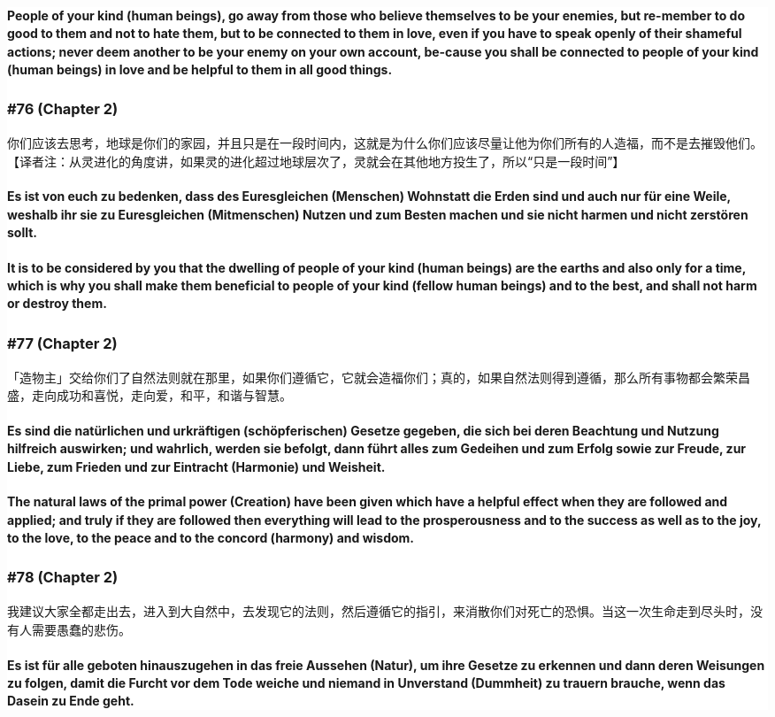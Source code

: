 #### People of your kind (human beings), go away from those who believe themselves to be your enemies, but re-member to do good to them and not to hate them, but to be connected to them in love, even if you have to speak openly of their shameful actions; never deem another to be your enemy on your own account, be-cause you shall be connected to people of your kind (human beings) in love and be helpful to them in all good things.

### #76 (Chapter 2)

你们应该去思考，地球是你们的家园，并且只是在一段时间内，这就是为什么你们应该尽量让他为你们所有的人造福，而不是去摧毁他们。【译者注：从灵进化的角度讲，如果灵的进化超过地球层次了，灵就会在其他地方投生了，所以“只是一段时间”】

#### Es ist von euch zu bedenken, dass des Euresgleichen (Menschen) Wohnstatt die Erden sind und auch nur für eine Weile, weshalb ihr sie zu Euresgleichen (Mitmenschen) Nutzen und zum Besten machen und sie nicht harmen und nicht zerstören sollt.

#### It is to be considered by you that the dwelling of people of your kind (human beings) are the earths and also only for a time, which is why you shall make them beneficial to people of your kind (fellow human beings) and to the best, and shall not harm or destroy them.

### #77 (Chapter 2)

「造物主」交给你们了自然法则就在那里，如果你们遵循它，它就会造福你们；真的，如果自然法则得到遵循，那么所有事物都会繁荣昌盛，走向成功和喜悦，走向爱，和平，和谐与智慧。

#### Es sind die natürlichen und urkräftigen (schöpferischen) Gesetze gegeben, die sich bei deren Beachtung und Nutzung hilfreich auswirken; und wahrlich, werden sie befolgt, dann führt alles zum Gedeihen und zum Erfolg sowie zur Freude, zur Liebe, zum Frieden und zur Eintracht (Harmonie) und Weisheit.

#### The natural laws of the primal power (Creation) have been given which have a helpful effect when they are followed and applied; and truly if they are followed then everything will lead to the prosperousness and to the success as well as to the joy, to the love, to the peace and to the concord (harmony) and wisdom.

### #78 (Chapter 2)

我建议大家全都走出去，进入到大自然中，去发现它的法则，然后遵循它的指引，来消散你们对死亡的恐惧。当这一次生命走到尽头时，没有人需要愚蠢的悲伤。

#### Es ist für alle geboten hinauszugehen in das freie Aussehen (Natur), um ihre Gesetze zu erkennen und dann deren Weisungen zu folgen, damit die Furcht vor dem Tode weiche und niemand in Unverstand (Dummheit) zu trauern brauche, wenn das Dasein zu Ende geht.

